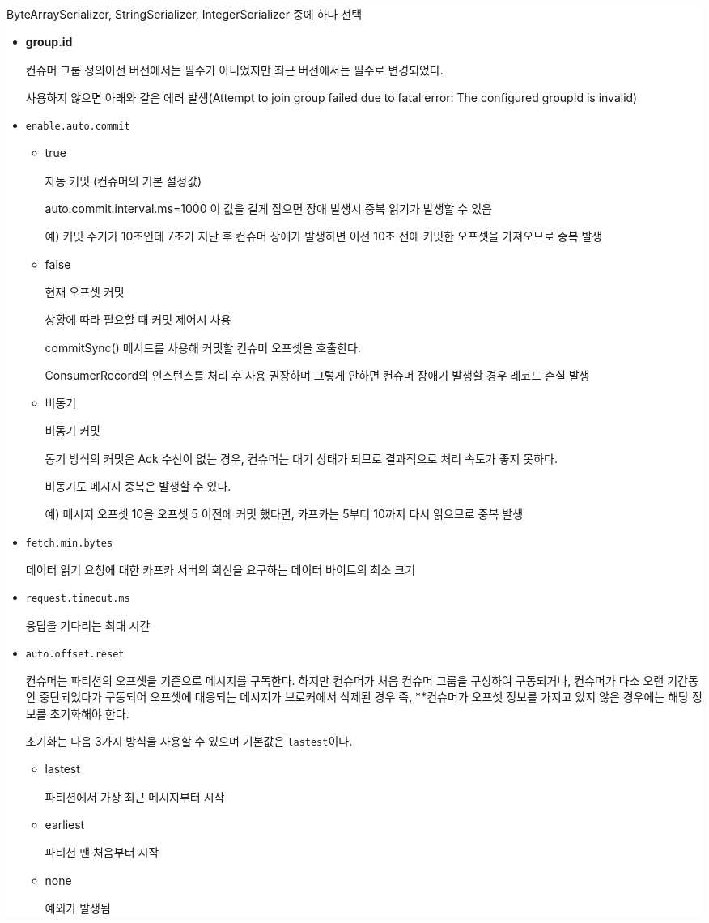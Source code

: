   ByteArraySerializer, StringSerializer, IntegerSerializer 중에 하나 선택

- **group.id**

  컨슈머 그룹 정의이전 버전에서는 필수가 아니었지만 최근 버전에서는 필수로 변경되었다.

  사용하지 않으면 아래와 같은 에러 발생(Attempt to join group failed due to fatal error: The configured groupId is invalid)

- `enable.auto.commit`

    - true

      자동 커밋 (컨슈머의 기본 설정값)

      auto.commit.interval.ms=1000 이 값을 길게 잡으면 장애 발생시 중복 읽기가 발생할 수 있음

      예) 커밋 주기가 10초인데 7초가 지난 후 컨슈머 장애가 발생하면 이전 10초 전에 커밋한 오프셋을 가져오므로 중복 발생

    - false

      현재 오프셋 커밋

      상황에 따라 필요할 때 커밋 제어시 사용

      commitSync() 메서드를 사용해 커밋할 컨슈머 오프셋을 호출한다.

      ConsumerRecord의 인스턴스를 처리 후 사용 권장하며 그렇게 안하면 컨슈머 장애기 발생할 경우 레코드 손실 발생

    - 비동기

      비동기 커밋

      동기 방식의 커밋은 Ack 수신이 없는 경우, 컨슈머는 대기 상태가 되므로 결과적으로 처리 속도가 좋지 못하다.

      비동기도 메시지 중복은 발생할 수 있다.

      예) 메시지 오프셋 10을 오프셋 5 이전에 커밋 했다면, 카프카는 5부터 10까지 다시 읽으므로 중복 발생

- `fetch.min.bytes`

  데이터 읽기 요청에 대한 카프카 서버의 회신을 요구하는 데이터 바이트의 최소 크기

- `request.timeout.ms`

  응답을 기다리는 최대 시간

- `auto.offset.reset`

  컨슈머는 파티션의 오프셋을 기준으로 메시지를 구독한다. 하지만 컨슈머가 처음 컨슈머 그룹을 구성하여 구동되거나, 컨슈머가 다소 오랜 기간동안 중단되었다가 구동되어 오프셋에 대응되는 메시지가 브로커에서 삭제된 경우 즉, **컨슈머가 오프셋 정보를 가지고 있지 않은 경우에는 해당 정보를 초기화해야 한다.

  초기화는 다음 3가지 방식을 사용할 수 있으며 기본값은 `lastest`이다.

    - lastest

      파티션에서 가장 최근 메시지부터 시작

    - earliest

      파티션 맨 처음부터 시작

    - none

      예외가 발생됨
